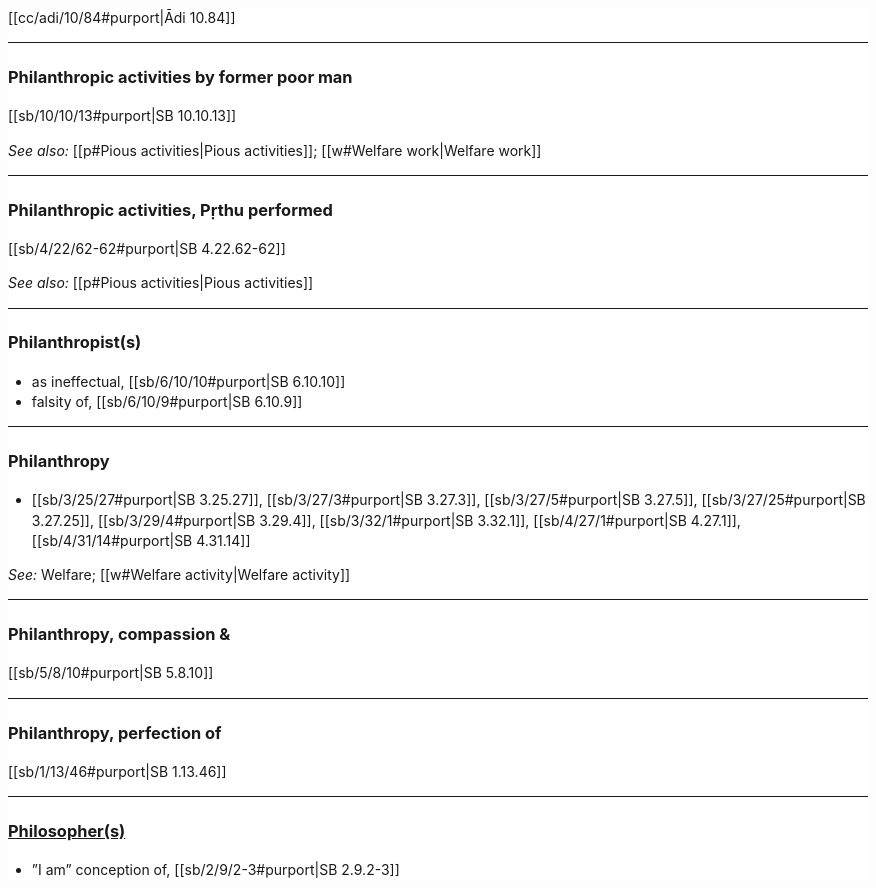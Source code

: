 [[cc/adi/10/84#purport|Ādi 10.84]]


---

### Philanthropic activities by former poor man

[[sb/10/10/13#purport|SB 10.10.13]]


*See also:* [[p#Pious activities|Pious activities]]; [[w#Welfare work|Welfare work]]

---

### Philanthropic activities, Pṛthu performed

[[sb/4/22/62-62#purport|SB 4.22.62-62]]


*See also:* [[p#Pious activities|Pious activities]]

---

### Philanthropist(s)

* as ineffectual, [[sb/6/10/10#purport|SB 6.10.10]]
* falsity of, [[sb/6/10/9#purport|SB 6.10.9]]

---

### Philanthropy

*  [[sb/3/25/27#purport|SB 3.25.27]], [[sb/3/27/3#purport|SB 3.27.3]], [[sb/3/27/5#purport|SB 3.27.5]], [[sb/3/27/25#purport|SB 3.27.25]], [[sb/3/29/4#purport|SB 3.29.4]], [[sb/3/32/1#purport|SB 3.32.1]], [[sb/4/27/1#purport|SB 4.27.1]], [[sb/4/31/14#purport|SB 4.31.14]]

*See:* Welfare; [[w#Welfare activity|Welfare activity]]

---

### Philanthropy, compassion &

[[sb/5/8/10#purport|SB 5.8.10]]


---

### Philanthropy, perfection of

[[sb/1/13/46#purport|SB 1.13.46]]


---

### [Philosopher(s)](entries/philosophers.md)

* ”I am” conception of, [[sb/2/9/2-3#purport|SB 2.9.2-3]]
